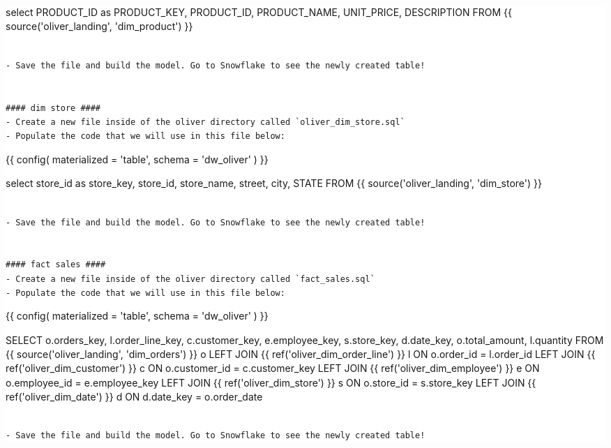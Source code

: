 
select
PRODUCT_ID as PRODUCT_KEY,
PRODUCT_ID,
PRODUCT_NAME,
UNIT_PRICE,
DESCRIPTION
FROM {{ source('oliver_landing', 'dim_product') }}
```

- Save the file and build the model. Go to Snowflake to see the newly created table!


#### dim store ####
- Create a new file inside of the oliver directory called `oliver_dim_store.sql`
- Populate the code that we will use in this file below: 
```
{{ config(
    materialized = 'table',
    schema = 'dw_oliver'
    )
}}


select
store_id as store_key,
store_id,
store_name,
street,
city,
STATE
FROM {{ source('oliver_landing', 'dim_store') }}
```

- Save the file and build the model. Go to Snowflake to see the newly created table!


#### fact sales ####
- Create a new file inside of the oliver directory called `fact_sales.sql`
- Populate the code that we will use in this file below: 
```
{{ config(
    materialized = 'table',
    schema = 'dw_oliver'
    )
}}

SELECT
    o.orders_key,
    l.order_line_key,
    c.customer_key,
    e.employee_key,
    s.store_key,
    d.date_key,
    o.total_amount,
    l.quantity
FROM {{ source('oliver_landing', 'dim_orders') }} o
LEFT JOIN {{ ref('oliver_dim_order_line') }} l ON o.order_id = l.order_id
LEFT JOIN {{ ref('oliver_dim_customer') }} c ON o.customer_id = c.customer_key
LEFT JOIN {{ ref('oliver_dim_employee') }} e ON o.employee_id = e.employee_key
LEFT JOIN {{ ref('oliver_dim_store') }} s ON o.store_id = s.store_key
LEFT JOIN {{ ref('oliver_dim_date') }} d ON d.date_key = o.order_date
```

- Save the file and build the model. Go to Snowflake to see the newly created table!

```